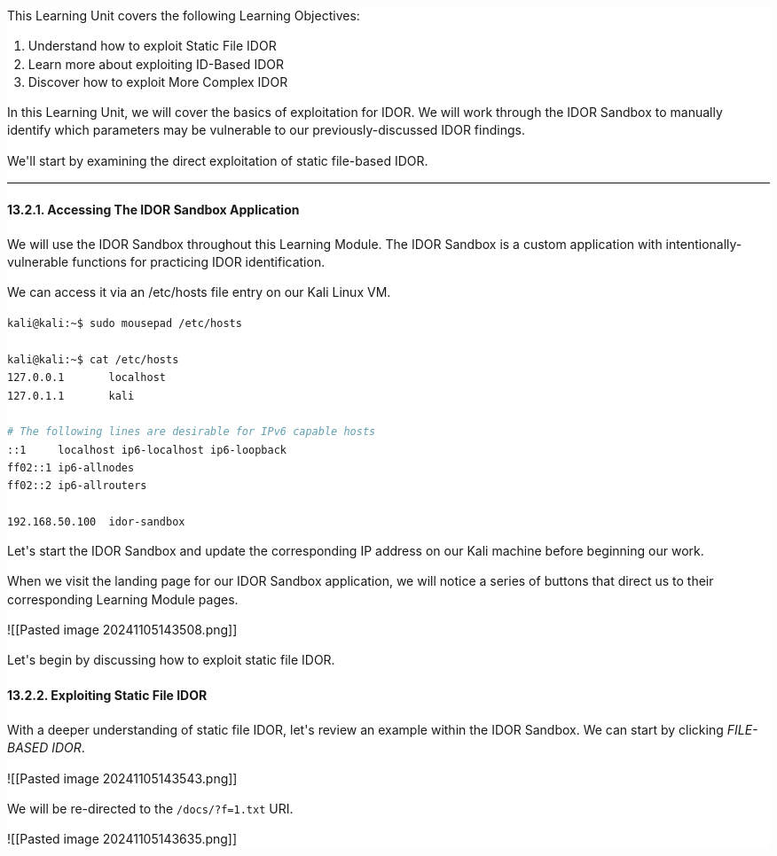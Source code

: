 
This Learning Unit covers the following Learning Objectives:

1. Understand how to exploit Static File IDOR
2. Learn more about exploiting ID-Based IDOR
3. Discover how to exploit More Complex IDOR

In this Learning Unit, we will cover the basics of exploitation for IDOR. We will work through the IDOR Sandbox to manually identify which parameters may be vulnerable to our previously-discussed IDOR findings.

We'll start by examining the direct exploitation of static file-based IDOR.

---------
#### 13.2.1. Accessing The IDOR Sandbox Application

We will use the IDOR Sandbox throughout this Learning Module. The IDOR Sandbox is a custom application with intentionally-vulnerable functions for practicing IDOR identification.

We can access it via an /etc/hosts file entry on our Kali Linux VM.

```bash
kali@kali:~$ sudo mousepad /etc/hosts

kali@kali:~$ cat /etc/hosts
127.0.0.1       localhost
127.0.1.1       kali

# The following lines are desirable for IPv6 capable hosts
::1     localhost ip6-localhost ip6-loopback
ff02::1 ip6-allnodes
ff02::2 ip6-allrouters

192.168.50.100  idor-sandbox
```

Let's start the IDOR Sandbox and update the corresponding IP address on our Kali machine before beginning our work.

When we visit the landing page for our IDOR Sandbox application, we will notice a series of buttons that direct us to their corresponding Learning Module pages.

![[Pasted image 20241105143508.png]]

Let's begin by discussing how to exploit static file IDOR.

#### 13.2.2. Exploiting Static File IDOR

With a deeper understanding of static file IDOR, let's review an example within the IDOR Sandbox. We can start by clicking _FILE-BASED IDOR_.

![[Pasted image 20241105143543.png]]

We will be re-directed to the `/docs/?f=1.txt` URI.

![[Pasted image 20241105143635.png]]
